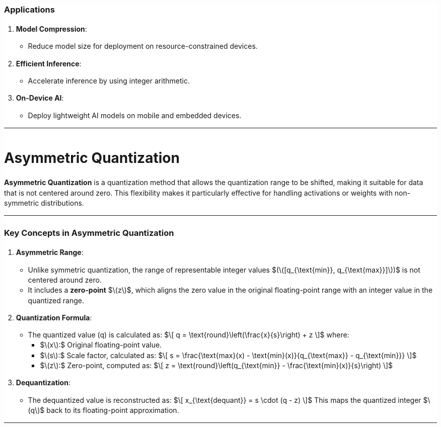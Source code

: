 ### **Applications**

1. **Model Compression**:
   - Reduce model size for deployment on resource-constrained devices.

2. **Efficient Inference**:
   - Accelerate inference by using integer arithmetic.

3. **On-Device AI**:
   - Deploy lightweight AI models on mobile and embedded devices.
---

# Asymmetric Quantization


**Asymmetric Quantization** is a quantization method that allows the quantization range to be shifted, making it suitable for data that is not centered around zero. This flexibility makes it particularly effective for handling activations or weights with non-symmetric distributions.

---

### **Key Concepts in Asymmetric Quantization**

1. **Asymmetric Range**:
   - Unlike symmetric quantization, the range of representable integer values $(\([q_{\text{min}}, q_{\text{max}}]\))$ is not centered around zero.
   - It includes a **zero-point** $\(z\)$, which aligns the zero value in the original floating-point range with an integer value in the quantized range.

2. **Quantization Formula**:
   - The quantized value \(q\) is calculated as:
     $\[
     q = \text{round}\left(\frac{x}{s}\right) + z
     \]$
     where:
     - $\(x\):$ Original floating-point value.
     - $\(s\):$ Scale factor, calculated as:
       $\[
       s = \frac{\text{max}(x) - \text{min}(x)}{q_{\text{max}} - q_{\text{min}}}
       \]$
     - $\(z\):$ Zero-point, computed as:
       $\[
       z = \text{round}\left(q_{\text{min}} - \frac{\text{min}(x)}{s}\right)
       \]$

3. **Dequantization**:
   - The dequantized value is reconstructed as:
     $\[
     x_{\text{dequant}} = s \cdot (q - z)
     \]$
     This maps the quantized integer $\(q\)$ back to its floating-point approximation.

---
